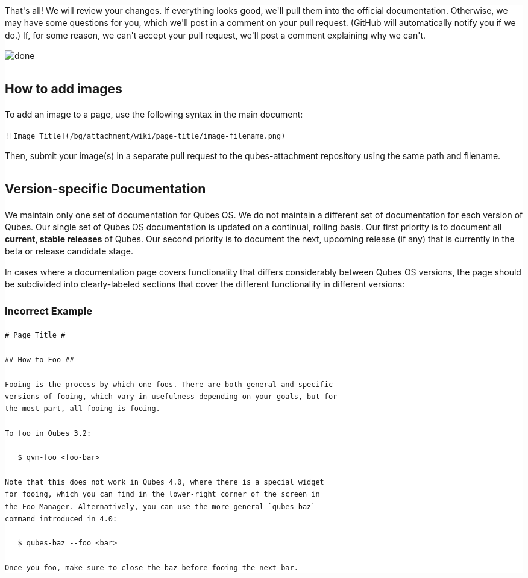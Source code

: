 That's all!
We will review your changes.
If everything looks good, we'll pull them into the official documentation.
Otherwise, we may have some questions for you, which we'll post in a comment on your pull request.
(GitHub will automatically notify you if we do.)
If, for some reason, we can't accept your pull request, we'll post a comment explaining why we can't.

![done](/bg/attachment/wiki/doc-edit/10-done.png)


How to add images
-----------------

To add an image to a page, use the following syntax in the main document:

```
![Image Title](/bg/attachment/wiki/page-title/image-filename.png)
```

Then, submit your image(s) in a separate pull request to the [qubes-attachment] repository using the same path and filename.


Version-specific Documentation
------------------------------

We maintain only one set of documentation for Qubes OS.
We do not maintain a different set of documentation for each version of Qubes.
Our single set of Qubes OS documentation is updated on a continual, rolling basis.
Our first priority is to document all **current, stable releases** of Qubes.
Our second priority is to document the next, upcoming release (if any) that is currently in the beta or release candidate stage.

In cases where a documentation page covers functionality that differs considerably between Qubes OS versions, the page should be subdivided into clearly-labeled sections that cover the different functionality in different versions:

### Incorrect Example ###

```
# Page Title #

## How to Foo ##

Fooing is the process by which one foos. There are both general and specific
versions of fooing, which vary in usefulness depending on your goals, but for
the most part, all fooing is fooing.

To foo in Qubes 3.2:

   $ qvm-foo <foo-bar>

Note that this does not work in Qubes 4.0, where there is a special widget
for fooing, which you can find in the lower-right corner of the screen in
the Foo Manager. Alternatively, you can use the more general `qubes-baz`
command introduced in 4.0:

   $ qubes-baz --foo <bar>

Once you foo, make sure to close the baz before fooing the next bar.
```


[qubes-doc]: https://github.com/QubesOS/qubes-doc
[glossary]: /bg/doc/glossary/
[issue]: /bg/doc/reporting-bugs/
[contribute]: #how-to-contribute
[qubes-issues]: https://github.com/QubesOS/qubes-issues/issues
[gh-fork]: https://guides.github.com/activities/forking/
[gh-pull]: https://help.github.com/articles/using-pull-requests/
[GitHub]: https://github.com/
[support]: /bg/support/
[version-example]: /bg/doc/template/fedora/upgrade-25-to-26/
[version-thread]: https://groups.google.com/d/topic/qubes-users/H9BZX4K9Ptk/discussion
[QSBs]: /bg/security/bulletins/
[News]: /news/
[md]: https://daringfireball.net/projects/markdown/
[git-commit]: /bg/doc/coding-style/#commit-message-guidelines
[render the site locally]: https://github.com/QubesOS/qubesos.github.io#instructions
[qubes-attachment]: https://github.com/QubesOS/qubes-attachment